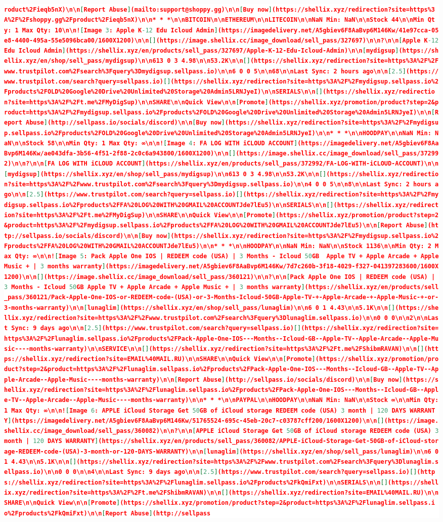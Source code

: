 ```json
roduct%2Fieqb5nX)\n\n[Report Abuse](mailto:support@shoppy.gg)\n\n[Buy now](https://shellix.xyz/redirection?site=https%3A%2F%2Fshoppy.gg%2Fproduct%2Fieqb5nX)\n\n* * *\n\nBITCOIN\n\nETHEREUM\n\nLITECOIN\n\nNaN Min: NaN\n\nStock 44\n\nMin Qty: 1 Max Qty: 10\n\n![Image 3: Apple K-12 Edu Icloud Admin](https://imagedelivery.net/A5gbiev6F8AaBvp6M146Kw/41e97cca-05e8-4400-495a-55e5096bca00/1600X1200)\n\n[](https://image.shellix.cc/image_download/sell_pass/327697)\n\n?\n\n[Apple K-12 Edu Icloud Admin](https://shellix.xyz/en/products/sell_pass/327697/Apple-K-12-Edu-Icloud-Admin)\n\n[mydigsup](https://shellix.xyz/en/shop/sell_pass/mydigsup)\n\n613 0 3 4.98\n\n53.2K\n\n[](https://shellix.xyz/redirection?site=https%3A%2F%2Fwww.trustpilot.com%2Fsearch%3Fquery%3Dmydigsup.sellpass.io)\n\n6 0 0 5\n\n68\n\nLast Sync: 2 hours ago\n\n[2.5](https://www.trustpilot.com/search?query=sellpass.io)[](https://shellix.xyz/redirection?site=https%3A%2F%2Fmydigsup.sellpass.io%2Fproducts%2FOLD%20Google%20Drive%20Unlimited%20Storage%20Admin5LRNJyeI)\n\nSERIALS\n\n[](https://shellix.xyz/redirection?site=https%3A%2F%2Ft.me%2FMyDigSup)\n\nSHARE\n\nQuick View\n\n[Promote](https://shellix.xyz/promotion/product?step=2&product=https%3A%2F%2Fmydigsup.sellpass.io%2Fproducts%2FOLD%20Google%20Drive%20Unlimited%20Storage%20Admin5LRNJyeI)\n\n[Report Abuse](http://sellpass.io/socials/discord)\n\n[Buy now](https://shellix.xyz/redirection?site=https%3A%2F%2Fmydigsup.sellpass.io%2Fproducts%2FOLD%20Google%20Drive%20Unlimited%20Storage%20Admin5LRNJyeI)\n\n* * *\n\nHOODPAY\n\nNaN Min: NaN\n\nStock 58\n\nMin Qty: 1 Max Qty: ∞\n\n![Image 4: FA LOG WITH iCLOUD ACCOUNT](https://imagedelivery.net/A5gbiev6F8AaBvp6M146Kw/ae043dfa-3b56-4f51-2f88-2c0c6a943800/1600X1200)\n\n[](https://image.shellix.cc/image_download/sell_pass/372992)\n\n?\n\n[FA LOG WITH iCLOUD ACCOUNT](https://shellix.xyz/en/products/sell_pass/372992/FA-LOG-WITH-iCLOUD-ACCOUNT)\n\n[mydigsup](https://shellix.xyz/en/shop/sell_pass/mydigsup)\n\n613 0 3 4.98\n\n53.2K\n\n[](https://shellix.xyz/redirection?site=https%3A%2F%2Fwww.trustpilot.com%2Fsearch%3Fquery%3Dmydigsup.sellpass.io)\n\n4 0 0 5\n\n8\n\nLast Sync: 2 hours ago\n\n[2.5](https://www.trustpilot.com/search?query=sellpass.io)[](https://shellix.xyz/redirection?site=https%3A%2F%2Fmydigsup.sellpass.io%2Fproducts%2FFA%20LOG%20WITH%20GMAIL%20ACCOUNTJde7lEu5)\n\nSERIALS\n\n[](https://shellix.xyz/redirection?site=https%3A%2F%2Ft.me%2FMyDigSup)\n\nSHARE\n\nQuick View\n\n[Promote](https://shellix.xyz/promotion/product?step=2&product=https%3A%2F%2Fmydigsup.sellpass.io%2Fproducts%2FFA%20LOG%20WITH%20GMAIL%20ACCOUNTJde7lEu5)\n\n[Report Abuse](http://sellpass.io/socials/discord)\n\n[Buy now](https://shellix.xyz/redirection?site=https%3A%2F%2Fmydigsup.sellpass.io%2Fproducts%2FFA%20LOG%20WITH%20GMAIL%20ACCOUNTJde7lEu5)\n\n* * *\n\nHOODPAY\n\nNaN Min: NaN\n\nStock 1136\n\nMin Qty: 2 Max Qty: ∞\n\n![Image 5: Pack Apple One IOS | REDEEM code (USA) | 3 Months - Icloud 50GB  Apple TV + Apple Arcade + Apple Music + | 3 months warranty](https://imagedelivery.net/A5gbiev6F8AaBvp6M146Kw/7d7c260b-3f18-4029-f327-041397283600/1600X1200)\n\n[](https://image.shellix.cc/image_download/sell_pass/360121)\n\n?\n\n[Pack Apple One IOS | REDEEM code (USA) | 3 Months - Icloud 50GB Apple TV + Apple Arcade + Apple Music + | 3 months warranty](https://shellix.xyz/en/products/sell_pass/360121/Pack-Apple-One-IOS-or-REDEEM-code-(USA)-or-3-Months-Icloud-50GB-Apple-TV-+-Apple-Arcade-+-Apple-Music-+-or-3-months-warranty)\n\n[lunaglim](https://shellix.xyz/en/shop/sell_pass/lunaglim)\n\n6 0 1 4.43\n\n5.1K\n\n[](https://shellix.xyz/redirection?site=https%3A%2F%2Fwww.trustpilot.com%2Fsearch%3Fquery%3Dlunaglim.sellpass.io)\n\n0 0 0\n\n2\n\nLast Sync: 9 days ago\n\n[2.5](https://www.trustpilot.com/search?query=sellpass.io)[](https://shellix.xyz/redirection?site=https%3A%2F%2Flunaglim.sellpass.io%2Fproducts%2FPack-Apple-One-IOS---Months--Icloud-GB--Apple-TV--Apple-Arcade--Apple-Music----months-warranty)\n\nSERVICE\n\n[](https://shellix.xyz/redirection?site=https%3A%2F%2Ft.me%2FShibmRAVAN)\n\n[](https://shellix.xyz/redirection?site=EMAIL%40MAIL.RU)\n\nSHARE\n\nQuick View\n\n[Promote](https://shellix.xyz/promotion/product?step=2&product=https%3A%2F%2Flunaglim.sellpass.io%2Fproducts%2FPack-Apple-One-IOS---Months--Icloud-GB--Apple-TV--Apple-Arcade--Apple-Music----months-warranty)\n\n[Report Abuse](http://sellpass.io/socials/discord)\n\n[Buy now](https://shellix.xyz/redirection?site=https%3A%2F%2Flunaglim.sellpass.io%2Fproducts%2FPack-Apple-One-IOS---Months--Icloud-GB--Apple-TV--Apple-Arcade--Apple-Music----months-warranty)\n\n* * *\n\nPAYPAL\n\nHOODPAY\n\nNaN Min: NaN\n\nStock ∞\n\nMin Qty: 1 Max Qty: ∞\n\n![Image 6: APPLE iCloud Storage Get 50GB of iCloud storage REDEEM code (USA) 3 month | 120 DAYS WARRANTY](https://imagedelivery.net/A5gbiev6F8AaBvp6M146Kw/51765524-695c-45eb-20c7-c03787cff200/1600X1200)\n\n[](https://image.shellix.cc/image_download/sell_pass/360082)\n\n?\n\n[APPLE iCloud Storage Get 50GB of iCloud storage REDEEM code (USA) 3 month | 120 DAYS WARRANTY](https://shellix.xyz/en/products/sell_pass/360082/APPLE-iCloud-Storage-Get-50GB-of-iCloud-storage-REDEEM-code-(USA)-3-month-or-120-DAYS-WARRANTY)\n\n[lunaglim](https://shellix.xyz/en/shop/sell_pass/lunaglim)\n\n6 0 1 4.43\n\n5.1K\n\n[](https://shellix.xyz/redirection?site=https%3A%2F%2Fwww.trustpilot.com%2Fsearch%3Fquery%3Dlunaglim.sellpass.io)\n\n0 0 0\n\n4\n\nLast Sync: 9 days ago\n\n[2.5](https://www.trustpilot.com/search?query=sellpass.io)[](https://shellix.xyz/redirection?site=https%3A%2F%2Flunaglim.sellpass.io%2Fproducts%2FkQmiFxt)\n\nSERIALS\n\n[](https://shellix.xyz/redirection?site=https%3A%2F%2Ft.me%2FShibmRAVAN)\n\n[](https://shellix.xyz/redirection?site=EMAIL%40MAIL.RU)\n\nSHARE\n\nQuick View\n\n[Promote](https://shellix.xyz/promotion/product?step=2&product=https%3A%2F%2Flunaglim.sellpass.io%2Fproducts%2FkQmiFxt)\n\n[Report Abuse](http://sellpass
```